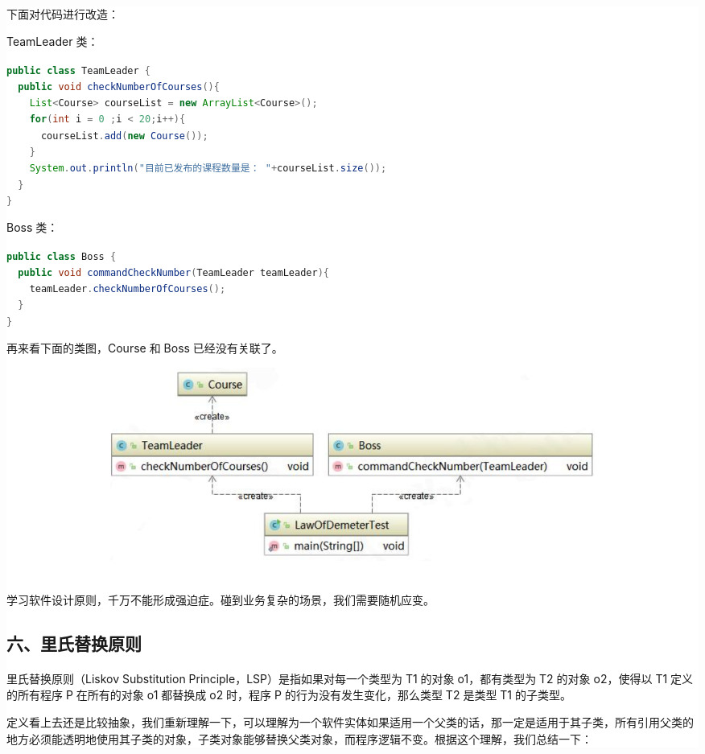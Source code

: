 下面对代码进行改造：

TeamLeader 类：
```java
public class TeamLeader {
  public void checkNumberOfCourses(){
    List<Course> courseList = new ArrayList<Course>();
    for(int i = 0 ;i < 20;i++){
      courseList.add(new Course());
    }
    System.out.println("目前已发布的课程数量是： "+courseList.size());
  }
}
```

Boss 类：
```java
public class Boss {
  public void commandCheckNumber(TeamLeader teamLeader){
    teamLeader.checkNumberOfCourses();
  }
}
```

再来看下面的类图，Course 和 Boss 已经没有关联了。

<div align="center">  <img src="/img/internal_design_principles_6.png" width="70%"/> </div><br>

学习软件设计原则，千万不能形成强迫症。碰到业务复杂的场景，我们需要随机应变。

## 六、里氏替换原则

里氏替换原则（Liskov Substitution Principle，LSP）是指如果对每一个类型为 T1 的对象 o1，都有类型为 T2 的对象 o2，使得以 T1 定义的所有程序 P 在所有的对象 o1 都替换成 o2 时，程序 P 的行为没有发生变化，那么类型 T2 是类型 T1 的子类型。

定义看上去还是比较抽象，我们重新理解一下，可以理解为一个软件实体如果适用一个父类的话，那一定是适用于其子类，所有引用父类的地方必须能透明地使用其子类的对象，子类对象能够替换父类对象，而程序逻辑不变。根据这个理解，我们总结一下：
